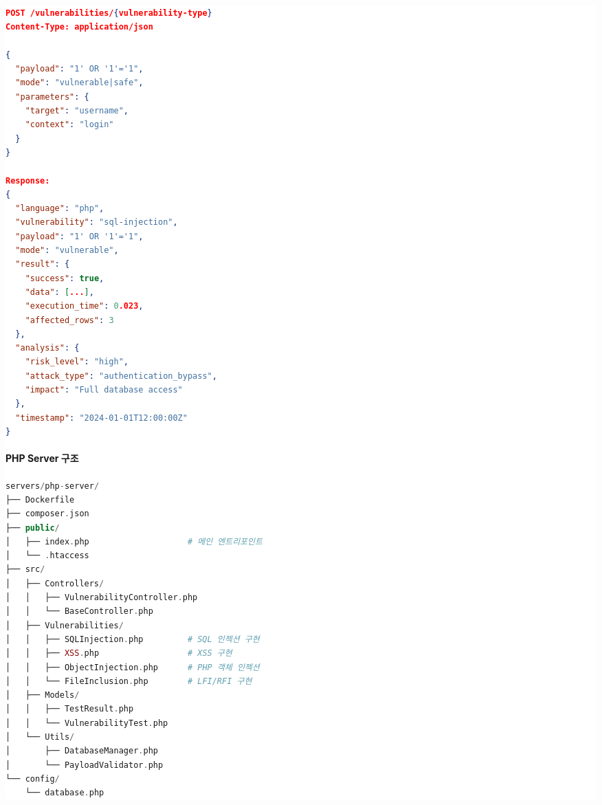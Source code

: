 ```json
POST /vulnerabilities/{vulnerability-type}
Content-Type: application/json

{
  "payload": "1' OR '1'='1",
  "mode": "vulnerable|safe",
  "parameters": {
    "target": "username",
    "context": "login"
  }
}

Response:
{
  "language": "php",
  "vulnerability": "sql-injection",
  "payload": "1' OR '1'='1",
  "mode": "vulnerable",
  "result": {
    "success": true,
    "data": [...],
    "execution_time": 0.023,
    "affected_rows": 3
  },
  "analysis": {
    "risk_level": "high",
    "attack_type": "authentication_bypass",
    "impact": "Full database access"
  },
  "timestamp": "2024-01-01T12:00:00Z"
}
```

#### PHP Server 구조
```php
servers/php-server/
├── Dockerfile
├── composer.json
├── public/
│   ├── index.php                    # 메인 엔트리포인트
│   └── .htaccess
├── src/
│   ├── Controllers/
│   │   ├── VulnerabilityController.php
│   │   └── BaseController.php
│   ├── Vulnerabilities/
│   │   ├── SQLInjection.php         # SQL 인젝션 구현
│   │   ├── XSS.php                  # XSS 구현
│   │   ├── ObjectInjection.php      # PHP 객체 인젝션
│   │   └── FileInclusion.php        # LFI/RFI 구현
│   ├── Models/
│   │   ├── TestResult.php
│   │   └── VulnerabilityTest.php
│   └── Utils/
│       ├── DatabaseManager.php
│       └── PayloadValidator.php
└── config/
    └── database.php
```
